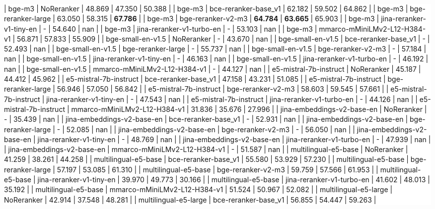 | bge-m3                     | NoReranker                   |   48.869   |   47.350   |   50.388   |
| bge-m3                     | bce-reranker-base_v1         |   62.182   |   59.502   |   64.862   |
| bge-m3                     | bge-reranker-large           |   63.050   |   58.315   | **67.786** |
| bge-m3                     | bge-reranker-v2-m3           | **64.784** | **63.665** |   65.903   |
| bge-m3                     | jina-reranker-v1-tiny-en     |     -      |   54.640   |    nan     |
| bge-m3                     | jina-reranker-v1-turbo-en    |     -      |   53.103   |    nan     |
| bge-m3                     | mmarco-mMiniLMv2-L12-H384-v1 |   56.871   |   57.833   |   55.909   |
| bge-small-en-v1.5          | NoReranker                   |     -      |   43.670   |    nan     |
| bge-small-en-v1.5          | bce-reranker-base_v1         |     -      |   52.493   |    nan     |
| bge-small-en-v1.5          | bge-reranker-large           |     -      |   55.737   |    nan     |
| bge-small-en-v1.5          | bge-reranker-v2-m3           |     -      |   57.184   |    nan     |
| bge-small-en-v1.5          | jina-reranker-v1-tiny-en     |     -      |   46.163   |    nan     |
| bge-small-en-v1.5          | jina-reranker-v1-turbo-en    |     -      |   46.192   |    nan     |
| bge-small-en-v1.5          | mmarco-mMiniLMv2-L12-H384-v1 |     -      |   44.127   |    nan     |
| e5-mistral-7b-instruct     | NoReranker                   |   45.187   |   44.412   |   45.962   |
| e5-mistral-7b-instruct     | bce-reranker-base_v1         |   47.158   |   43.231   |   51.085   |
| e5-mistral-7b-instruct     | bge-reranker-large           |   56.946   |   57.050   |   56.842   |
| e5-mistral-7b-instruct     | bge-reranker-v2-m3           |   58.603   |   59.545   |   57.661   |
| e5-mistral-7b-instruct     | jina-reranker-v1-tiny-en     |     -      |   47.543   |    nan     |
| e5-mistral-7b-instruct     | jina-reranker-v1-turbo-en    |     -      |   44.126   |    nan     |
| e5-mistral-7b-instruct     | mmarco-mMiniLMv2-L12-H384-v1 |   31.836   |   35.676   |   27.996   |
| jina-embeddings-v2-base-en | NoReranker                   |     -      |   35.439   |    nan     |
| jina-embeddings-v2-base-en | bce-reranker-base_v1         |     -      |   52.931   |    nan     |
| jina-embeddings-v2-base-en | bge-reranker-large           |     -      |   52.085   |    nan     |
| jina-embeddings-v2-base-en | bge-reranker-v2-m3           |     -      |   56.050   |    nan     |
| jina-embeddings-v2-base-en | jina-reranker-v1-tiny-en     |     -      |   48.769   |    nan     |
| jina-embeddings-v2-base-en | jina-reranker-v1-turbo-en    |     -      |   47.939   |    nan     |
| jina-embeddings-v2-base-en | mmarco-mMiniLMv2-L12-H384-v1 |     -      |   51.587   |    nan     |
| multilingual-e5-base       | NoReranker                   |   41.259   |   38.261   |   44.258   |
| multilingual-e5-base       | bce-reranker-base_v1         |   55.580   |   53.929   |   57.230   |
| multilingual-e5-base       | bge-reranker-large           |   57.197   |   53.085   |   61.310   |
| multilingual-e5-base       | bge-reranker-v2-m3           |   59.759   |   57.566   |   61.953   |
| multilingual-e5-base       | jina-reranker-v1-tiny-en     |   39.970   |   49.773   |   30.166   |
| multilingual-e5-base       | jina-reranker-v1-turbo-en    |   41.602   |   48.013   |   35.192   |
| multilingual-e5-base       | mmarco-mMiniLMv2-L12-H384-v1 |   51.524   |   50.967   |   52.082   |
| multilingual-e5-large      | NoReranker                   |   42.914   |   37.548   |   48.281   |
| multilingual-e5-large      | bce-reranker-base_v1         |   56.855   |   54.447   |   59.263   |